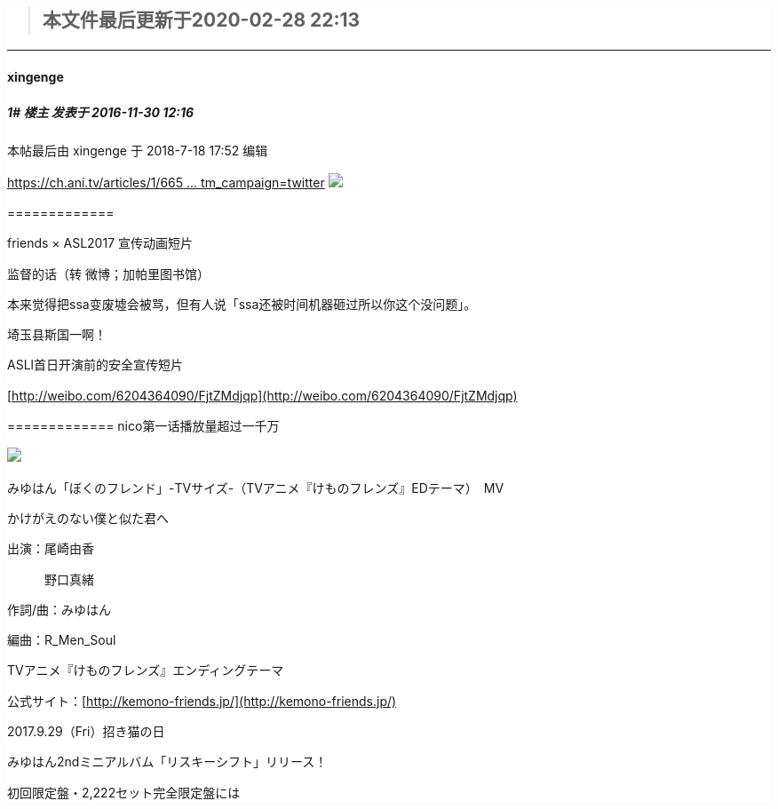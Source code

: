 > ## **本文件最后更新于2020-02-28 22:13** 



*****

####  xingenge  
##### 1#       楼主       发表于 2016-11-30 12:16



 本帖最后由 xingenge 于 2018-7-18 17:52 编辑 

[https://ch.ani.tv/articles/1/665 ... tm_campaign=twitter](https://ch.ani.tv/articles/1/665?utm_source=tw_0718&amp;utm_medium=social&amp;utm_campaign=twitter)
<img src="http://wx4.sinaimg.cn/large/0068TvVBgy1fte5fquhp2j30qv1v9wnf.jpg" referrerpolicy="no-referrer">


=============


friends × ASL2017 宣传动画短片


监督的话（转 微博；加帕里图书馆）

本来觉得把ssa变废墟会被骂，但有人说「ssa还被时间机器砸过所以你这个没问题」。

埼玉县斯国一啊！

ASLl首日开演前的安全宣传短片

[http://weibo.com/6204364090/FjtZMdjqp](http://weibo.com/6204364090/FjtZMdjqp)


=============
nico第一话播放量超过一千万

<img src="http://img.saraba1st.com/forum/201708/24/201908rcx3ppu88oulnb3x.jpg" referrerpolicy="no-referrer">


みゆはん「ぼくのフレンド」-TVサイズ-（TVアニメ『けものフレンズ』EDテーマ）　MV 


かけがえのない僕と似た君へ　


出演：尾崎由香

　　　野口真緒

作詞/曲：みゆはん

編曲：R_Men_Soul


TVアニメ『けものフレンズ』エンディングテーマ

公式サイト：[http://kemono-friends.jp/](http://kemono-friends.jp/)


2017.9.29（Fri）招き猫の日

みゆはん2ndミニアルバム「リスキーシフト」リリース！

初回限定盤・2,222セット完全限定盤には
